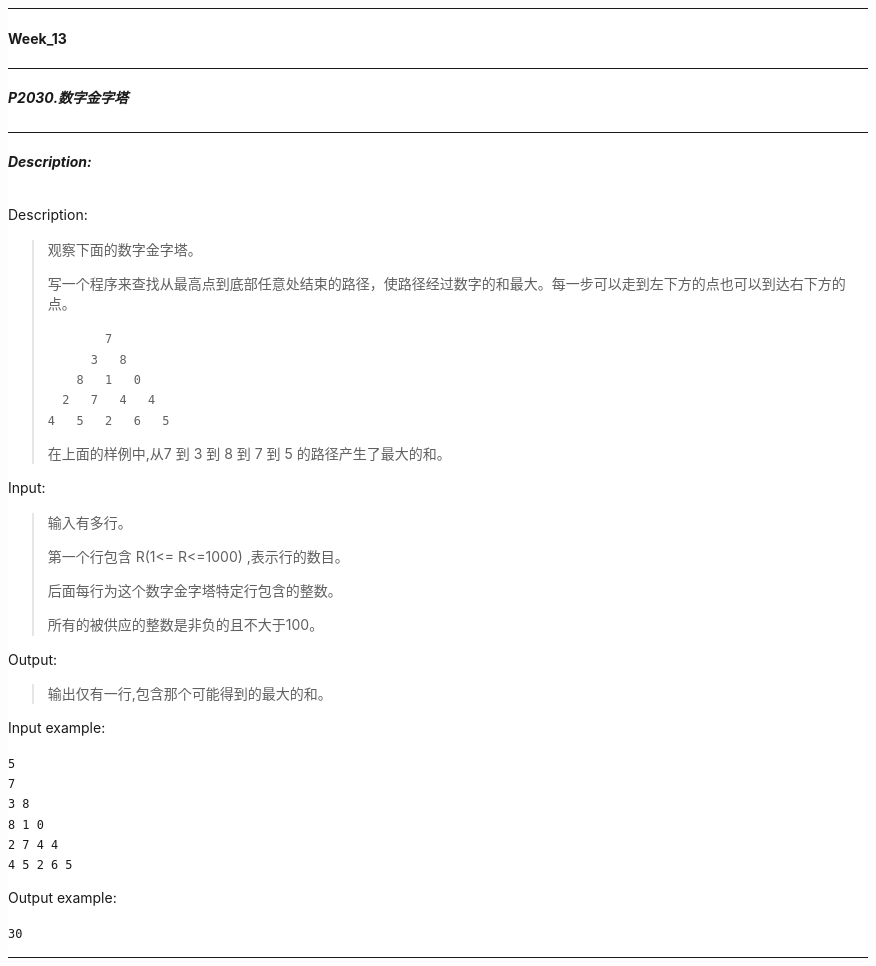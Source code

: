 
---

#### Week_13

---

##### P2030.数字金字塔

---

###### ***Description:***

Description:

>   观察下面的数字金字塔。
>
>   写一个程序来查找从最高点到底部任意处结束的路径，使路径经过数字的和最大。每一步可以走到左下方的点也可以到达右下方的点。
>
>   ```
>           7 
>         3   8 
>       8   1   0    
>     2   7   4   4 
>   4   5   2   6   5 
>   ```
>
>   在上面的样例中,从7 到 3 到 8 到 7 到 5 的路径产生了最大的和。

Input:

>   输入有多行。
>
>   第一个行包含 R(1<= R<=1000) ,表示行的数目。
>
>   后面每行为这个数字金字塔特定行包含的整数。
>
>   所有的被供应的整数是非负的且不大于100。

Output:

>   输出仅有一行,包含那个可能得到的最大的和。

Input example:

```
5
7
3 8
8 1 0
2 7 4 4
4 5 2 6 5
```

Output example:

```
30
```

---